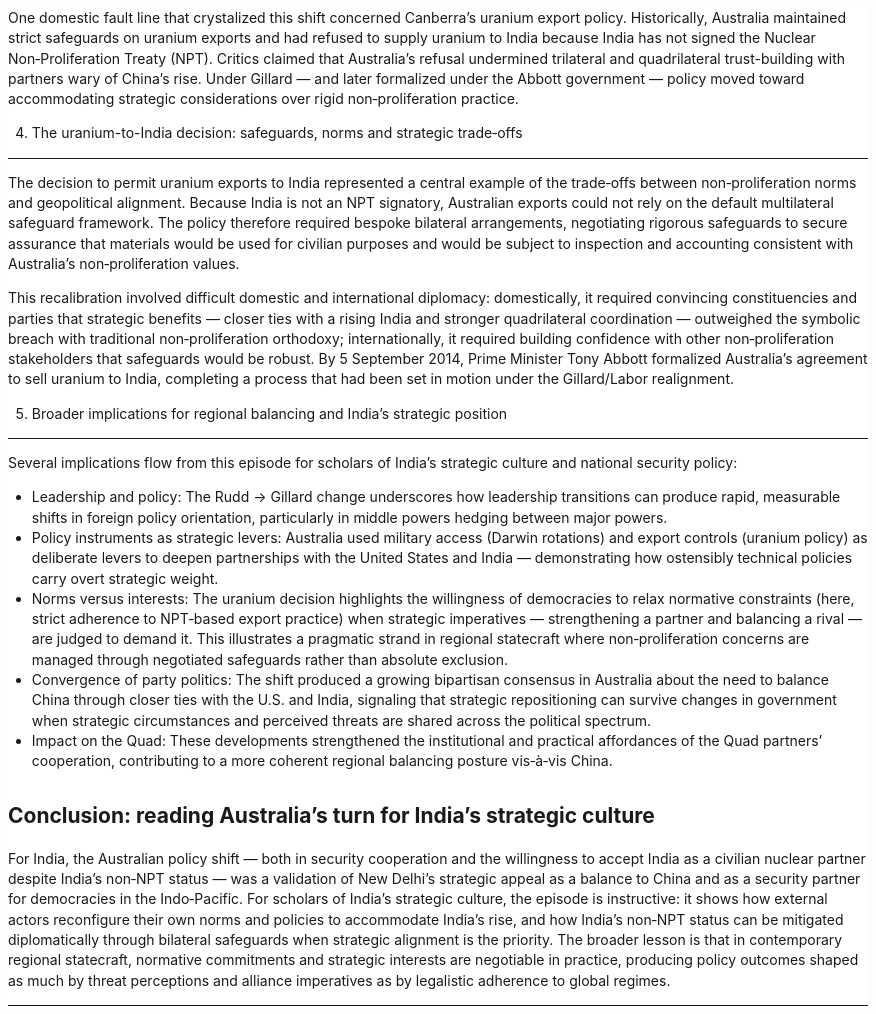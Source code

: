 One domestic fault line that crystalized this shift concerned Canberra’s uranium export policy. Historically, Australia maintained strict safeguards on uranium exports and had refused to supply uranium to India because India has not signed the Nuclear Non‑Proliferation Treaty (NPT). Critics claimed that Australia’s refusal undermined trilateral and quadrilateral trust-building with partners wary of China’s rise. Under Gillard — and later formalized under the Abbott government — policy moved toward accommodating strategic considerations over rigid non‑proliferation practice.

4. The uranium-to-India decision: safeguards, norms and strategic trade‑offs
-------------------------------------------------------------------------

The decision to permit uranium exports to India represented a central example of the trade‑offs between non‑proliferation norms and geopolitical alignment. Because India is not an NPT signatory, Australian exports could not rely on the default multilateral safeguard framework. The policy therefore required bespoke bilateral arrangements, negotiating rigorous safeguards to secure assurance that materials would be used for civilian purposes and would be subject to inspection and accounting consistent with Australia’s non‑proliferation values.

This recalibration involved difficult domestic and international diplomacy: domestically, it required convincing constituencies and parties that strategic benefits — closer ties with a rising India and stronger quadrilateral coordination — outweighed the symbolic breach with traditional non‑proliferation orthodoxy; internationally, it required building confidence with other non‑proliferation stakeholders that safeguards would be robust. By 5 September 2014, Prime Minister Tony Abbott formalized Australia’s agreement to sell uranium to India, completing a process that had been set in motion under the Gillard/Labor realignment.

5. Broader implications for regional balancing and India’s strategic position
----------------------------------------------------------------------------

Several implications flow from this episode for scholars of India’s strategic culture and national security policy:

- Leadership and policy: The Rudd → Gillard change underscores how leadership transitions can produce rapid, measurable shifts in foreign policy orientation, particularly in middle powers hedging between major powers.
- Policy instruments as strategic levers: Australia used military access (Darwin rotations) and export controls (uranium policy) as deliberate levers to deepen partnerships with the United States and India — demonstrating how ostensibly technical policies carry overt strategic weight.
- Norms versus interests: The uranium decision highlights the willingness of democracies to relax normative constraints (here, strict adherence to NPT‑based export practice) when strategic imperatives — strengthening a partner and balancing a rival — are judged to demand it. This illustrates a pragmatic strand in regional statecraft where non‑proliferation concerns are managed through negotiated safeguards rather than absolute exclusion.
- Convergence of party politics: The shift produced a growing bipartisan consensus in Australia about the need to balance China through closer ties with the U.S. and India, signaling that strategic repositioning can survive changes in government when strategic circumstances and perceived threats are shared across the political spectrum.
- Impact on the Quad: These developments strengthened the institutional and practical affordances of the Quad partners’ cooperation, contributing to a more coherent regional balancing posture vis‑à‑vis China.

Conclusion: reading Australia’s turn for India’s strategic culture
---------------------------------------------------------------

For India, the Australian policy shift — both in security cooperation and the willingness to accept India as a civilian nuclear partner despite India’s non‑NPT status — was a validation of New Delhi’s strategic appeal as a balance to China and as a security partner for democracies in the Indo‑Pacific. For scholars of India’s strategic culture, the episode is instructive: it shows how external actors reconfigure their own norms and policies to accommodate India’s rise, and how India’s non‑NPT status can be mitigated diplomatically through bilateral safeguards when strategic alignment is the priority. The broader lesson is that in contemporary regional statecraft, normative commitments and strategic interests are negotiable in practice, producing policy outcomes shaped as much by threat perceptions and alliance imperatives as by legalistic adherence to global regimes.

---